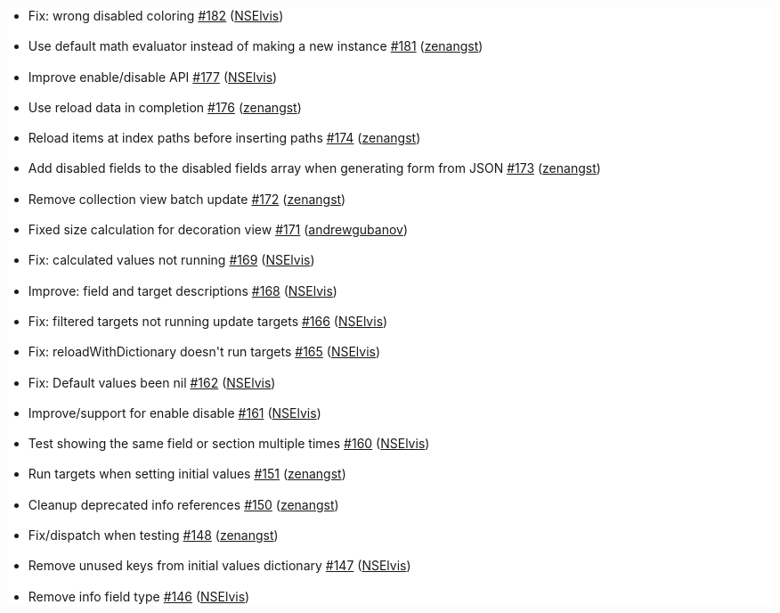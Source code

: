 - Fix: wrong disabled coloring [\#182](https://github.com/hyperoslo/Form/pull/182) ([NSElvis](https://github.com/NSElvis))

- Use default math evaluator instead of making a new instance [\#181](https://github.com/hyperoslo/Form/pull/181) ([zenangst](https://github.com/zenangst))

- Improve enable/disable API [\#177](https://github.com/hyperoslo/Form/pull/177) ([NSElvis](https://github.com/NSElvis))

- Use reload data in completion [\#176](https://github.com/hyperoslo/Form/pull/176) ([zenangst](https://github.com/zenangst))

- Reload items at index paths before inserting paths [\#174](https://github.com/hyperoslo/Form/pull/174) ([zenangst](https://github.com/zenangst))

- Add disabled fields to the disabled fields array when generating form from JSON [\#173](https://github.com/hyperoslo/Form/pull/173) ([zenangst](https://github.com/zenangst))

- Remove collection view batch update [\#172](https://github.com/hyperoslo/Form/pull/172) ([zenangst](https://github.com/zenangst))

- Fixed size calculation for decoration view [\#171](https://github.com/hyperoslo/Form/pull/171) ([andrewgubanov](https://github.com/andrewgubanov))

- Fix: calculated values not running [\#169](https://github.com/hyperoslo/Form/pull/169) ([NSElvis](https://github.com/NSElvis))

- Improve: field and target descriptions [\#168](https://github.com/hyperoslo/Form/pull/168) ([NSElvis](https://github.com/NSElvis))

- Fix: filtered targets not running update targets [\#166](https://github.com/hyperoslo/Form/pull/166) ([NSElvis](https://github.com/NSElvis))

- Fix: reloadWithDictionary doesn't run targets [\#165](https://github.com/hyperoslo/Form/pull/165) ([NSElvis](https://github.com/NSElvis))

- Fix: Default values been nil [\#162](https://github.com/hyperoslo/Form/pull/162) ([NSElvis](https://github.com/NSElvis))

- Improve/support for enable disable [\#161](https://github.com/hyperoslo/Form/pull/161) ([NSElvis](https://github.com/NSElvis))

- Test showing the same field or section multiple times [\#160](https://github.com/hyperoslo/Form/pull/160) ([NSElvis](https://github.com/NSElvis))

- Run targets when setting initial values [\#151](https://github.com/hyperoslo/Form/pull/151) ([zenangst](https://github.com/zenangst))

- Cleanup deprecated info references [\#150](https://github.com/hyperoslo/Form/pull/150) ([zenangst](https://github.com/zenangst))

- Fix/dispatch when testing [\#148](https://github.com/hyperoslo/Form/pull/148) ([zenangst](https://github.com/zenangst))

- Remove unused keys from initial values dictionary [\#147](https://github.com/hyperoslo/Form/pull/147) ([NSElvis](https://github.com/NSElvis))

- Remove info field type [\#146](https://github.com/hyperoslo/Form/pull/146) ([NSElvis](https://github.com/NSElvis))
